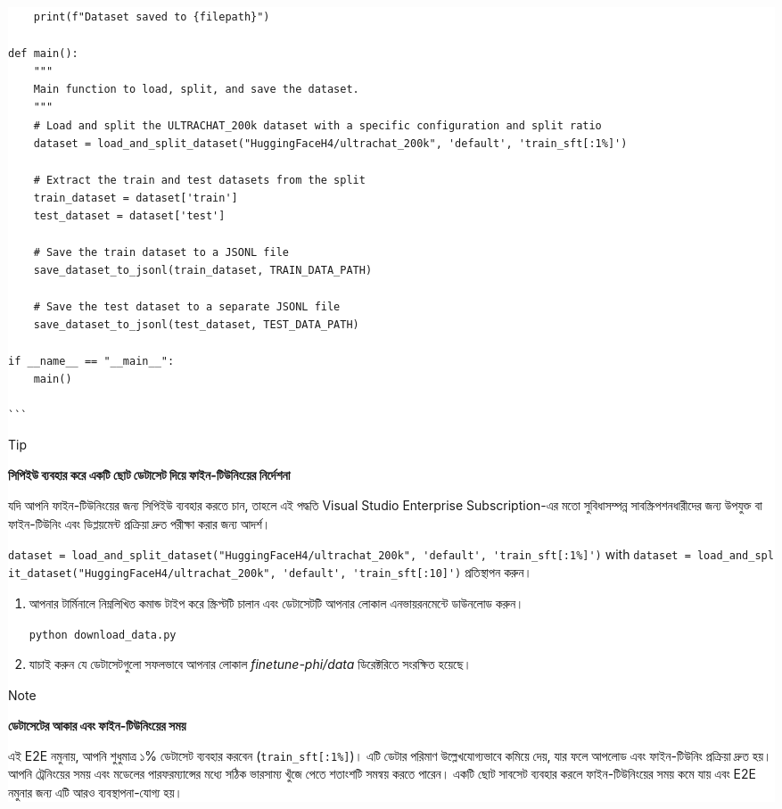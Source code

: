         print(f"Dataset saved to {filepath}")

    def main():
        """
        Main function to load, split, and save the dataset.
        """
        # Load and split the ULTRACHAT_200k dataset with a specific configuration and split ratio
        dataset = load_and_split_dataset("HuggingFaceH4/ultrachat_200k", 'default', 'train_sft[:1%]')
        
        # Extract the train and test datasets from the split
        train_dataset = dataset['train']
        test_dataset = dataset['test']

        # Save the train dataset to a JSONL file
        save_dataset_to_jsonl(train_dataset, TRAIN_DATA_PATH)
        
        # Save the test dataset to a separate JSONL file
        save_dataset_to_jsonl(test_dataset, TEST_DATA_PATH)

    if __name__ == "__main__":
        main()

    ```

> [!TIP]
>
> **সিপিইউ ব্যবহার করে একটি ছোট ডেটাসেট দিয়ে ফাইন-টিউনিংয়ের নির্দেশনা**
>
> যদি আপনি ফাইন-টিউনিংয়ের জন্য সিপিইউ ব্যবহার করতে চান, তাহলে এই পদ্ধতি Visual Studio Enterprise Subscription-এর মতো সুবিধাসম্পন্ন সাবস্ক্রিপশনধারীদের জন্য উপযুক্ত বা ফাইন-টিউনিং এবং ডিপ্লয়মেন্ট প্রক্রিয়া দ্রুত পরীক্ষা করার জন্য আদর্শ।
>
> `dataset = load_and_split_dataset("HuggingFaceH4/ultrachat_200k", 'default', 'train_sft[:1%]')` with `dataset = load_and_split_dataset("HuggingFaceH4/ultrachat_200k", 'default', 'train_sft[:10]')` প্রতিস্থাপন করুন।
>

1. আপনার টার্মিনালে নিম্নলিখিত কমান্ড টাইপ করে স্ক্রিপ্টটি চালান এবং ডেটাসেটটি আপনার লোকাল এনভায়রনমেন্টে ডাউনলোড করুন।

    ```console
    python download_data.py
    ```

1. যাচাই করুন যে ডেটাসেটগুলো সফলভাবে আপনার লোকাল *finetune-phi/data* ডিরেক্টরিতে সংরক্ষিত হয়েছে।

> [!NOTE]
>
> **ডেটাসেটের আকার এবং ফাইন-টিউনিংয়ের সময়**
>
> এই E2E নমুনায়, আপনি শুধুমাত্র ১% ডেটাসেট ব্যবহার করবেন (`train_sft[:1%]`)। এটি ডেটার পরিমাণ উল্লেখযোগ্যভাবে কমিয়ে দেয়, যার ফলে আপলোড এবং ফাইন-টিউনিং প্রক্রিয়া দ্রুত হয়। আপনি ট্রেনিংয়ের সময় এবং মডেলের পারফরম্যান্সের মধ্যে সঠিক ভারসাম্য খুঁজে পেতে শতাংশটি সমন্বয় করতে পারেন। একটি ছোট সাবসেট ব্যবহার করলে ফাইন-টিউনিংয়ের সময় কমে যায় এবং E2E নমুনার জন্য এটি আরও ব্যবস্থাপনা-যোগ্য হয়।
